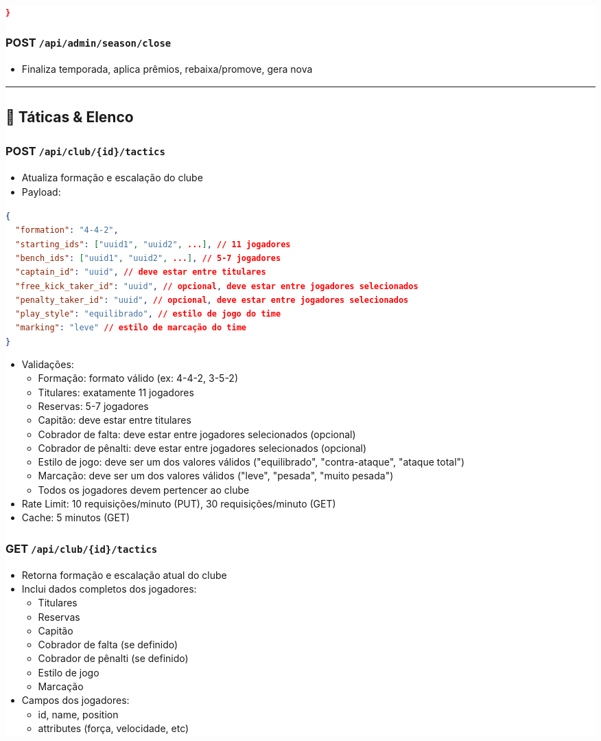 ```json
}
```

### POST `/api/admin/season/close`

- Finaliza temporada, aplica prêmios, rebaixa/promove, gera nova

---

## 🧠 Táticas & Elenco

### POST `/api/club/{id}/tactics`

- Atualiza formação e escalação do clube
- Payload:

```json
{
  "formation": "4-4-2",
  "starting_ids": ["uuid1", "uuid2", ...], // 11 jogadores
  "bench_ids": ["uuid1", "uuid2", ...], // 5-7 jogadores
  "captain_id": "uuid", // deve estar entre titulares
  "free_kick_taker_id": "uuid", // opcional, deve estar entre jogadores selecionados
  "penalty_taker_id": "uuid", // opcional, deve estar entre jogadores selecionados
  "play_style": "equilibrado", // estilo de jogo do time
  "marking": "leve" // estilo de marcação do time
}
```

- Validações:
  - Formação: formato válido (ex: 4-4-2, 3-5-2)
  - Titulares: exatamente 11 jogadores
  - Reservas: 5-7 jogadores
  - Capitão: deve estar entre titulares
  - Cobrador de falta: deve estar entre jogadores selecionados (opcional)
  - Cobrador de pênalti: deve estar entre jogadores selecionados (opcional)
  - Estilo de jogo: deve ser um dos valores válidos ("equilibrado", "contra-ataque", "ataque total")
  - Marcação: deve ser um dos valores válidos ("leve", "pesada", "muito pesada")
  - Todos os jogadores devem pertencer ao clube
- Rate Limit: 10 requisições/minuto (PUT), 30 requisições/minuto (GET)
- Cache: 5 minutos (GET)

### GET `/api/club/{id}/tactics`

- Retorna formação e escalação atual do clube
- Inclui dados completos dos jogadores:
  - Titulares
  - Reservas
  - Capitão
  - Cobrador de falta (se definido)
  - Cobrador de pênalti (se definido)
  - Estilo de jogo
  - Marcação
- Campos dos jogadores:
  - id, name, position
  - attributes (força, velocidade, etc)
